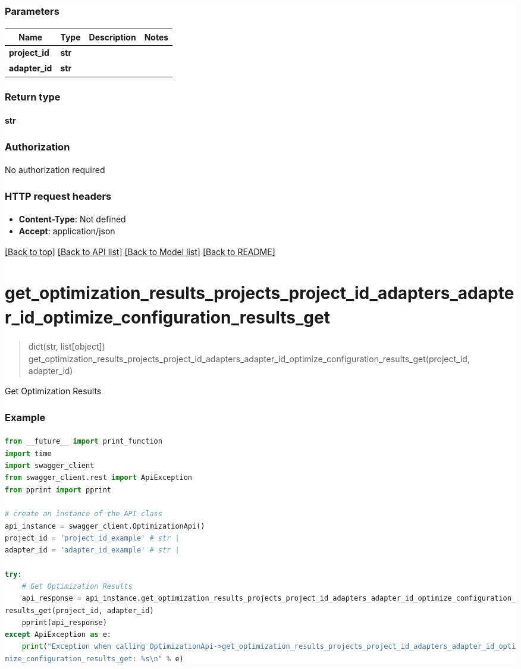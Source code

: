 ### Parameters

Name | Type | Description  | Notes
------------- | ------------- | ------------- | -------------
 **project_id** | **str**|  | 
 **adapter_id** | **str**|  | 

### Return type

**str**

### Authorization

No authorization required

### HTTP request headers

 - **Content-Type**: Not defined
 - **Accept**: application/json

[[Back to top]](#) [[Back to API list]](../README.md#documentation-for-api-endpoints) [[Back to Model list]](../README.md#documentation-for-models) [[Back to README]](../README.md)

# **get_optimization_results_projects_project_id_adapters_adapter_id_optimize_configuration_results_get**
> dict(str, list[object]) get_optimization_results_projects_project_id_adapters_adapter_id_optimize_configuration_results_get(project_id, adapter_id)

Get Optimization Results

### Example
```python
from __future__ import print_function
import time
import swagger_client
from swagger_client.rest import ApiException
from pprint import pprint

# create an instance of the API class
api_instance = swagger_client.OptimizationApi()
project_id = 'project_id_example' # str | 
adapter_id = 'adapter_id_example' # str | 

try:
    # Get Optimization Results
    api_response = api_instance.get_optimization_results_projects_project_id_adapters_adapter_id_optimize_configuration_results_get(project_id, adapter_id)
    pprint(api_response)
except ApiException as e:
    print("Exception when calling OptimizationApi->get_optimization_results_projects_project_id_adapters_adapter_id_optimize_configuration_results_get: %s\n" % e)
```
